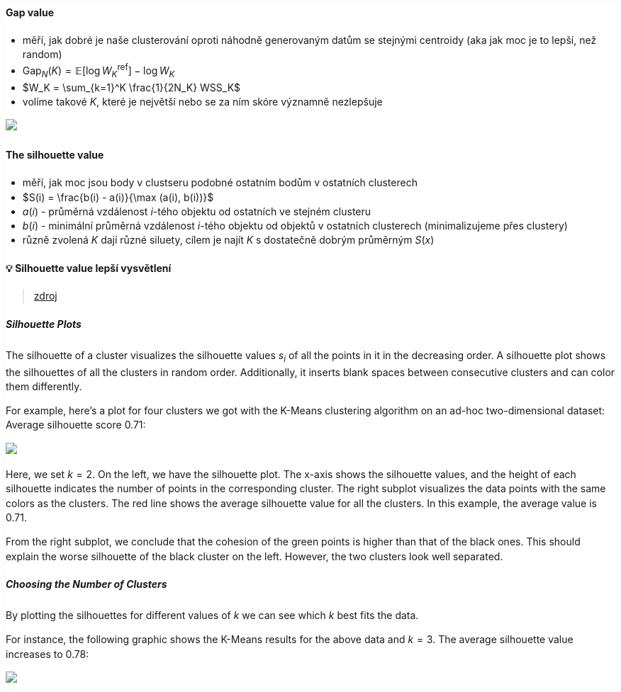 
#### Gap value

- měří, jak dobré je naše clusterování oproti náhodně generovaným datům se stejnými centroidy (aka jak moc je to lepší, než random)
- $\text{Gap}_N(K) = \mathbb{E}[\log W^{\text{ref}}_K] - \log W_K$
- $W_K = \sum_{k=1}^K \frac{1}{2N_K} WSS_K$
- volíme takové $K$, které je největší nebo se za ním skóre významně nezlepšuje

<img width="400" src="http://en.proft.me/media/science/r_kmean_gap.png">


#### The silhouette value

- měří, jak moc jsou body v clustseru podobné ostatním bodům v ostatních clusterech
- $S(i) = \frac{b(i) - a(i)}{\max (a(i), b(i))}$
- $a(i)$ - průměrná vzdálenost $i$-tého objektu od ostatních ve stejném clusteru
- $b(i)$ - minimální průměrná vzdálenost $i$-tého objektu od objektů v ostatních clusterech (minimalizujeme přes clustery)
- různě zvolená $K$ dají různé siluety, cílem je najít $K$ s dostatečně dobrým průměrným $S(x)$


#### :bulb: Silhouette value lepší vysvětlení

> [zdroj](https://www.baeldung.com/cs/silhouette-values-clustering)


##### Silhouette Plots

The silhouette of a cluster visualizes the silhouette values $s_i$ of all the points in it in the decreasing order. A silhouette plot shows the silhouettes of all the clusters in random order. Additionally, it inserts blank spaces between consecutive clusters and can color them differently.

For example, here’s a plot for four clusters we got with the K-Means clustering algorithm on an ad-hoc two-dimensional dataset:
Average silhouette score $0.71$:

<img width="400" src="https://www.baeldung.com/wp-content/uploads/sites/4/2022/06/3_2-clusters-silhouette_score-0.71.png">

Here, we set $k=2$. On the left, we have the silhouette plot. The x-axis shows the silhouette values, and the height of each silhouette indicates the number of points in the corresponding cluster. The right subplot visualizes the data points with the same colors as the clusters. The red line shows the average silhouette value for all the clusters. In this example, the average value is $0.71$.

From the right subplot, we conclude that the cohesion of the green points is higher than that of the black ones. This should explain the worse silhouette of the black cluster on the left. However, the two clusters look well separated.


##### Choosing the Number of Clusters

By plotting the silhouettes for different values of $k$ we can see which $k$ best fits the data.

For instance, the following graphic shows the K-Means results for the above data and $k = 3$. The average silhouette value increases to $0.78$:

<img width="400" src="https://www.baeldung.com/wp-content/uploads/sites/4/2022/06/3_3-clusters-silhouette_score-0.78.png">
